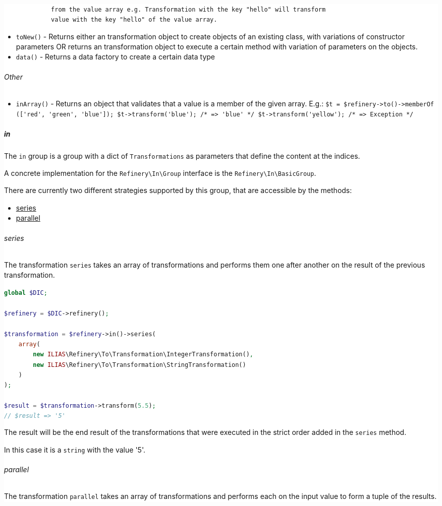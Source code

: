                  from the value array e.g. Transformation with the key "hello" will transform
                 value with the key "hello" of the value array.
* `toNew()`    - Returns either an transformation object to create objects of an
                 existing class, with variations of constructor parameters OR returns
                 an transformation object to execute a certain method with variation of
                 parameters on the objects.
* `data()`     - Returns a data factory to create a certain data type

###### Other

* `inArray()` - Returns an object that validates that a value is a member of the given array.
                 E.g.: `$t = $refinery->to()->memberOf(['red', 'green', 'blue']); $t->transform('blue'); /* => 'blue' */ $t->transform('yellow'); /* => Exception */`

##### in

The `in` group is a group with a dict of `Transformations`
as parameters that define the content at the indices.

A concrete implementation for the `Refinery\In\Group` interface
is the `Refinery\In\BasicGroup`.

There are currently two different strategies supported by this group,
that are accessible by the methods:

* [series](#series)
* [parallel](#parallel)

###### series

The transformation `series` takes an array of transformations and
performs them one after another on the result of the previous transformation.

```php
global $DIC;

$refinery = $DIC->refinery();

$transformation = $refinery->in()->series(
    array(
        new ILIAS\Refinery\To\Transformation\IntegerTransformation(),
        new ILIAS\Refinery\To\Transformation\StringTransformation()
    )
);

$result = $transformation->transform(5.5);
// $result => '5'
```

The result will be the end result of the transformations that were executed
in the strict order added in the `series` method.

In this case it is a `string` with the value '5'.

###### parallel

The transformation `parallel` takes an array of transformations and
performs each on the input value to form a tuple of the results.
